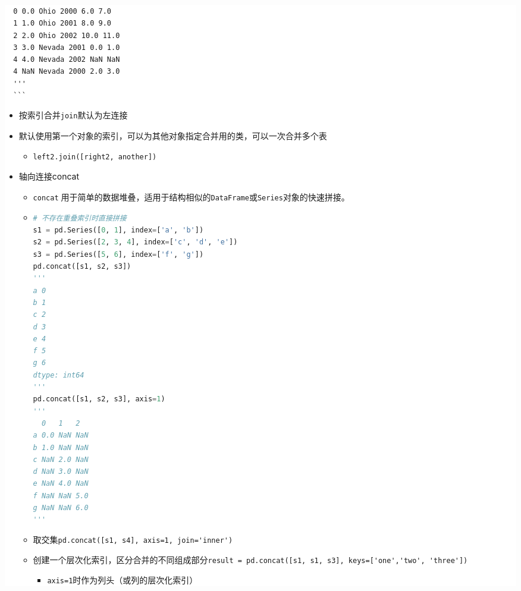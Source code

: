       0 0.0 Ohio 2000 6.0 7.0
      1 1.0 Ohio 2001 8.0 9.0
      2 2.0 Ohio 2002 10.0 11.0
      3 3.0 Nevada 2001 0.0 1.0
      4 4.0 Nevada 2002 NaN NaN
      4 NaN Nevada 2000 2.0 3.0
      '''
      ```

- 按索引合并`join`默认为左连接

- 默认使用第一个对象的索引，可以为其他对象指定合并用的类，可以一次合并多个表

  - `left2.join([right2, another])`

- 轴向连接concat

  - `concat` 用于简单的数据堆叠，适用于结构相似的`DataFrame`或`Series`对象的快速拼接。

  - ```python
    # 不存在重叠索引时直接拼接
    s1 = pd.Series([0, 1], index=['a', 'b'])
    s2 = pd.Series([2, 3, 4], index=['c', 'd', 'e'])
    s3 = pd.Series([5, 6], index=['f', 'g'])
    pd.concat([s1, s2, s3])
    '''
    a 0
    b 1
    c 2
    d 3
    e 4
    f 5
    g 6
    dtype: int64
    '''
    pd.concat([s1, s2, s3], axis=1)
    '''
      0   1   2
    a 0.0 NaN NaN
    b 1.0 NaN NaN
    c NaN 2.0 NaN
    d NaN 3.0 NaN
    e NaN 4.0 NaN
    f NaN NaN 5.0
    g NaN NaN 6.0
    '''
    
    ```

  - 取交集`pd.concat([s1, s4], axis=1, join='inner')`

  - 创建一个层次化索引，区分合并的不同组成部分`result = pd.concat([s1, s1, s3], keys=['one','two', 'three'])`

    - `axis=1`时作为列头（或列的层次化索引）
